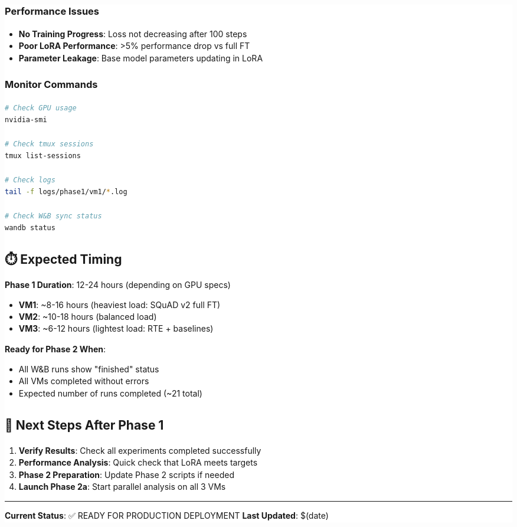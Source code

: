 ### Performance Issues
- **No Training Progress**: Loss not decreasing after 100 steps
- **Poor LoRA Performance**: >5% performance drop vs full FT
- **Parameter Leakage**: Base model parameters updating in LoRA

### Monitor Commands
```bash
# Check GPU usage
nvidia-smi

# Check tmux sessions
tmux list-sessions

# Check logs
tail -f logs/phase1/vm1/*.log

# Check W&B sync status
wandb status
```

## ⏱️ Expected Timing

**Phase 1 Duration**: 12-24 hours (depending on GPU specs)
- **VM1**: ~8-16 hours (heaviest load: SQuAD v2 full FT)
- **VM2**: ~10-18 hours (balanced load)
- **VM3**: ~6-12 hours (lightest load: RTE + baselines)

**Ready for Phase 2 When**:
- All W&B runs show "finished" status
- All VMs completed without errors
- Expected number of runs completed (~21 total)

## 🎯 Next Steps After Phase 1

1. **Verify Results**: Check all experiments completed successfully
2. **Performance Analysis**: Quick check that LoRA meets targets
3. **Phase 2 Preparation**: Update Phase 2 scripts if needed
4. **Launch Phase 2a**: Start parallel analysis on all 3 VMs

---

**Current Status**: ✅ READY FOR PRODUCTION DEPLOYMENT
**Last Updated**: $(date)
